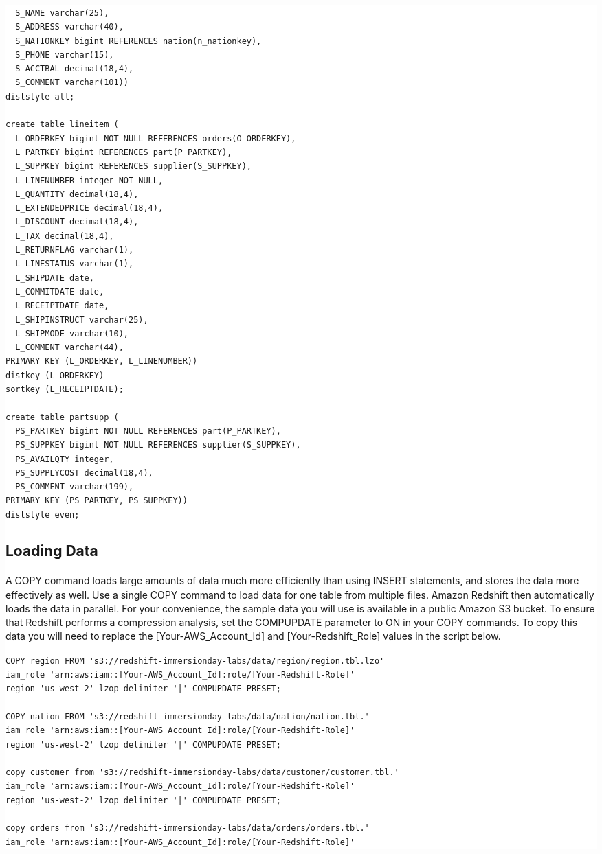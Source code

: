 ```
  S_NAME varchar(25),
  S_ADDRESS varchar(40),
  S_NATIONKEY bigint REFERENCES nation(n_nationkey),
  S_PHONE varchar(15),
  S_ACCTBAL decimal(18,4),
  S_COMMENT varchar(101))
diststyle all;                                                              

create table lineitem (
  L_ORDERKEY bigint NOT NULL REFERENCES orders(O_ORDERKEY),
  L_PARTKEY bigint REFERENCES part(P_PARTKEY),
  L_SUPPKEY bigint REFERENCES supplier(S_SUPPKEY),
  L_LINENUMBER integer NOT NULL,
  L_QUANTITY decimal(18,4),
  L_EXTENDEDPRICE decimal(18,4),
  L_DISCOUNT decimal(18,4),
  L_TAX decimal(18,4),
  L_RETURNFLAG varchar(1),
  L_LINESTATUS varchar(1),
  L_SHIPDATE date,
  L_COMMITDATE date,
  L_RECEIPTDATE date,
  L_SHIPINSTRUCT varchar(25),
  L_SHIPMODE varchar(10),
  L_COMMENT varchar(44),
PRIMARY KEY (L_ORDERKEY, L_LINENUMBER))
distkey (L_ORDERKEY)
sortkey (L_RECEIPTDATE);

create table partsupp (
  PS_PARTKEY bigint NOT NULL REFERENCES part(P_PARTKEY),
  PS_SUPPKEY bigint NOT NULL REFERENCES supplier(S_SUPPKEY),
  PS_AVAILQTY integer,
  PS_SUPPLYCOST decimal(18,4),
  PS_COMMENT varchar(199),
PRIMARY KEY (PS_PARTKEY, PS_SUPPKEY))
diststyle even;
```
## Loading Data
A COPY command loads large amounts of data much more efficiently than using INSERT statements, and stores the data more effectively as well.  Use a single COPY command to load data for one table from multiple files.  Amazon Redshift then automatically loads the data in parallel.  For your convenience, the sample data you will use is available in a public Amazon S3 bucket. To ensure that  Redshift performs a compression analysis, set the COMPUPDATE parameter to ON in your COPY commands. To copy this data you will need to replace the [Your-AWS_Account_Id] and [Your-Redshift_Role] values in the script below.

```
COPY region FROM 's3://redshift-immersionday-labs/data/region/region.tbl.lzo'
iam_role 'arn:aws:iam::[Your-AWS_Account_Id]:role/[Your-Redshift-Role]'
region 'us-west-2' lzop delimiter '|' COMPUPDATE PRESET;

COPY nation FROM 's3://redshift-immersionday-labs/data/nation/nation.tbl.'
iam_role 'arn:aws:iam::[Your-AWS_Account_Id]:role/[Your-Redshift-Role]'
region 'us-west-2' lzop delimiter '|' COMPUPDATE PRESET;

copy customer from 's3://redshift-immersionday-labs/data/customer/customer.tbl.'
iam_role 'arn:aws:iam::[Your-AWS_Account_Id]:role/[Your-Redshift-Role]'
region 'us-west-2' lzop delimiter '|' COMPUPDATE PRESET;

copy orders from 's3://redshift-immersionday-labs/data/orders/orders.tbl.'
iam_role 'arn:aws:iam::[Your-AWS_Account_Id]:role/[Your-Redshift-Role]'
```